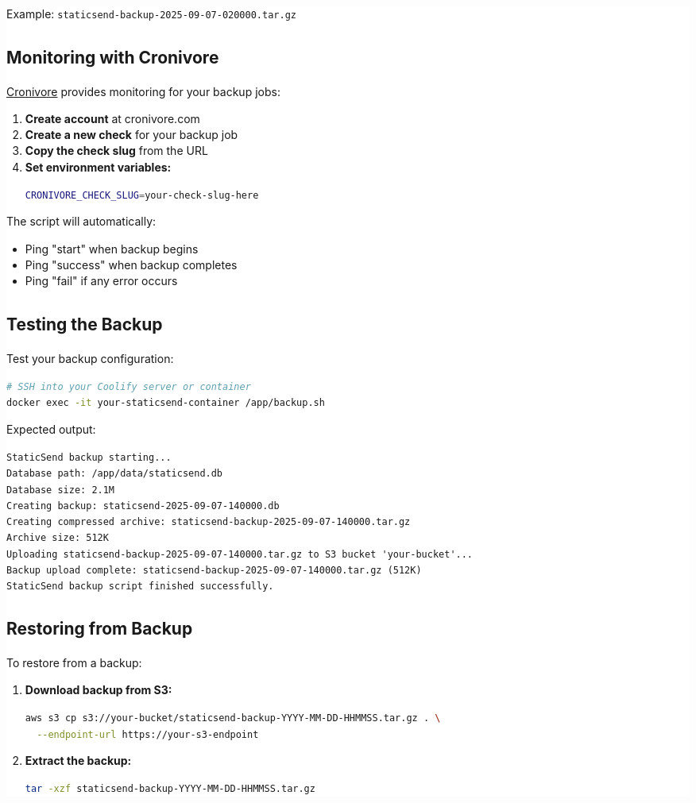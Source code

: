 Example: `staticsend-backup-2025-09-07-020000.tar.gz`

## Monitoring with Cronivore

[Cronivore](https://cronivore.com) provides monitoring for your backup jobs:

1. **Create account** at cronivore.com
2. **Create a new check** for your backup job
3. **Copy the check slug** from the URL
4. **Set environment variables:**
   ```bash
   CRONIVORE_CHECK_SLUG=your-check-slug-here
   ```

The script will automatically:
- Ping "start" when backup begins
- Ping "success" when backup completes
- Ping "fail" if any error occurs

## Testing the Backup

Test your backup configuration:

```bash
# SSH into your Coolify server or container
docker exec -it your-staticsend-container /app/backup.sh
```

Expected output:
```
StaticSend backup starting...
Database path: /app/data/staticsend.db
Database size: 2.1M
Creating backup: staticsend-2025-09-07-140000.db
Creating compressed archive: staticsend-backup-2025-09-07-140000.tar.gz
Archive size: 512K
Uploading staticsend-backup-2025-09-07-140000.tar.gz to S3 bucket 'your-bucket'...
Backup upload complete: staticsend-backup-2025-09-07-140000.tar.gz (512K)
StaticSend backup script finished successfully.
```

## Restoring from Backup

To restore from a backup:

1. **Download backup from S3:**
   ```bash
   aws s3 cp s3://your-bucket/staticsend-backup-YYYY-MM-DD-HHMMSS.tar.gz . \
     --endpoint-url https://your-s3-endpoint
   ```

2. **Extract the backup:**
   ```bash
   tar -xzf staticsend-backup-YYYY-MM-DD-HHMMSS.tar.gz
   ```
